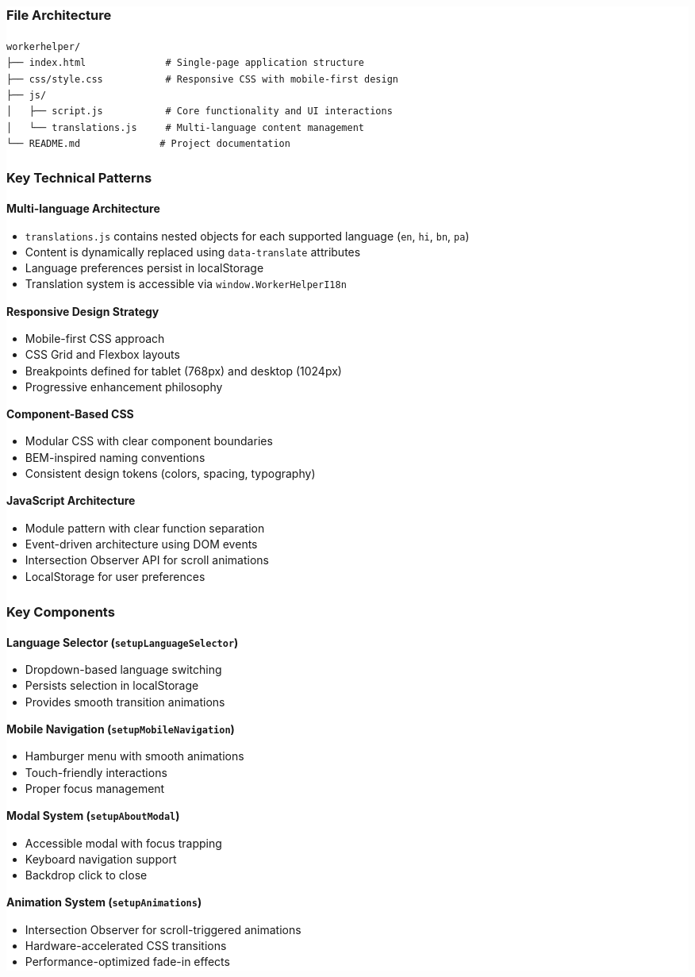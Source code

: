 ### File Architecture
```
workerhelper/
├── index.html              # Single-page application structure
├── css/style.css           # Responsive CSS with mobile-first design
├── js/
│   ├── script.js           # Core functionality and UI interactions
│   └── translations.js     # Multi-language content management
└── README.md              # Project documentation
```

### Key Technical Patterns

**Multi-language Architecture**
- `translations.js` contains nested objects for each supported language (`en`, `hi`, `bn`, `pa`)
- Content is dynamically replaced using `data-translate` attributes
- Language preferences persist in localStorage
- Translation system is accessible via `window.WorkerHelperI18n`

**Responsive Design Strategy**
- Mobile-first CSS approach
- CSS Grid and Flexbox layouts
- Breakpoints defined for tablet (768px) and desktop (1024px)
- Progressive enhancement philosophy

**Component-Based CSS**
- Modular CSS with clear component boundaries
- BEM-inspired naming conventions
- Consistent design tokens (colors, spacing, typography)

**JavaScript Architecture**
- Module pattern with clear function separation
- Event-driven architecture using DOM events
- Intersection Observer API for scroll animations
- LocalStorage for user preferences

### Key Components

**Language Selector (`setupLanguageSelector`)**
- Dropdown-based language switching
- Persists selection in localStorage
- Provides smooth transition animations

**Mobile Navigation (`setupMobileNavigation`)**
- Hamburger menu with smooth animations
- Touch-friendly interactions
- Proper focus management

**Modal System (`setupAboutModal`)**
- Accessible modal with focus trapping
- Keyboard navigation support
- Backdrop click to close

**Animation System (`setupAnimations`)**
- Intersection Observer for scroll-triggered animations
- Hardware-accelerated CSS transitions
- Performance-optimized fade-in effects
